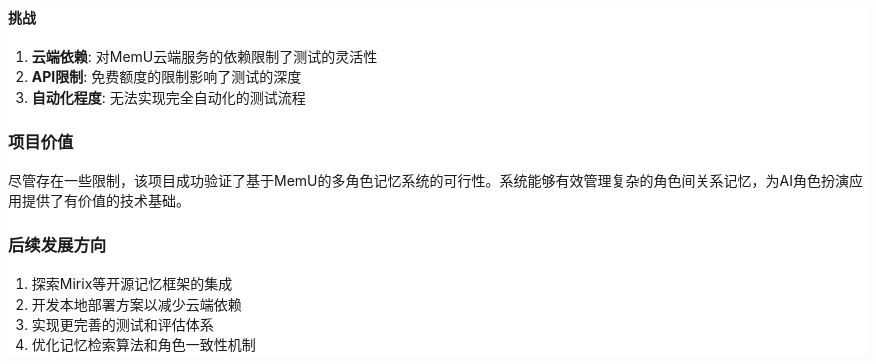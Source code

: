 #### 挑战
1. **云端依赖**: 对MemU云端服务的依赖限制了测试的灵活性
2. **API限制**: 免费额度的限制影响了测试的深度
3. **自动化程度**: 无法实现完全自动化的测试流程

### 项目价值
尽管存在一些限制，该项目成功验证了基于MemU的多角色记忆系统的可行性。系统能够有效管理复杂的角色间关系记忆，为AI角色扮演应用提供了有价值的技术基础。

### 后续发展方向
1. 探索Mirix等开源记忆框架的集成
2. 开发本地部署方案以减少云端依赖
3. 实现更完善的测试和评估体系
4. 优化记忆检索算法和角色一致性机制
